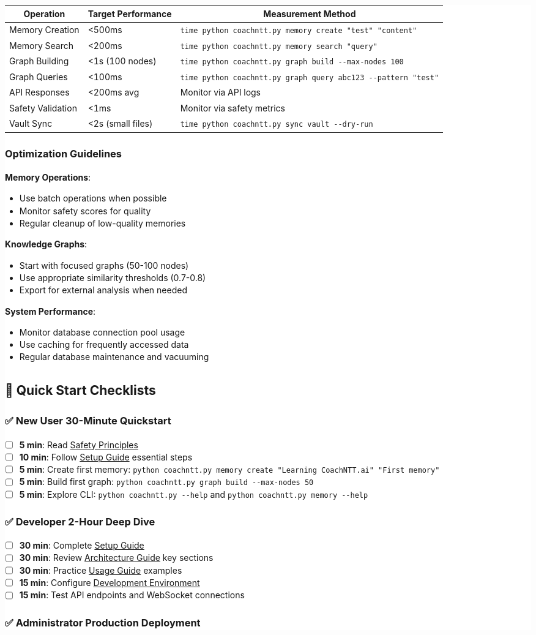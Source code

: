 | Operation | Target Performance | Measurement Method |
|-----------|-------------------|-------------------|
| Memory Creation | <500ms | `time python coachntt.py memory create "test" "content"` |
| Memory Search | <200ms | `time python coachntt.py memory search "query"` |
| Graph Building | <1s (100 nodes) | `time python coachntt.py graph build --max-nodes 100` |
| Graph Queries | <100ms | `time python coachntt.py graph query abc123 --pattern "test"` |
| API Responses | <200ms avg | Monitor via API logs |
| Safety Validation | <1ms | Monitor via safety metrics |
| Vault Sync | <2s (small files) | `time python coachntt.py sync vault --dry-run` |

### Optimization Guidelines

**Memory Operations**:
- Use batch operations when possible
- Monitor safety scores for quality
- Regular cleanup of low-quality memories

**Knowledge Graphs**:
- Start with focused graphs (50-100 nodes)
- Use appropriate similarity thresholds (0.7-0.8)
- Export for external analysis when needed

**System Performance**:
- Monitor database connection pool usage
- Use caching for frequently accessed data
- Regular database maintenance and vacuuming

## 🚀 Quick Start Checklists

### ✅ New User 30-Minute Quickstart

- [ ] **5 min**: Read [Safety Principles](Safety-Principles.md)
- [ ] **10 min**: Follow [Setup Guide](../02-Setup/Setup-Guide.md) essential steps
- [ ] **5 min**: Create first memory: `python coachntt.py memory create "Learning CoachNTT.ai" "First memory"`
- [ ] **5 min**: Build first graph: `python coachntt.py graph build --max-nodes 50`
- [ ] **5 min**: Explore CLI: `python coachntt.py --help` and `python coachntt.py memory --help`

### ✅ Developer 2-Hour Deep Dive

- [ ] **30 min**: Complete [Setup Guide](../02-Setup/Setup-Guide.md)
- [ ] **30 min**: Review [Architecture Guide](../03-Knowledge/Architecture-Guide.md) key sections
- [ ] **30 min**: Practice [Usage Guide](../03-Knowledge/Usage-Guide.md) examples
- [ ] **15 min**: Configure [Development Environment](../02-Setup/Configuration-Guide.md#development-configuration)
- [ ] **15 min**: Test API endpoints and WebSocket connections

### ✅ Administrator Production Deployment
